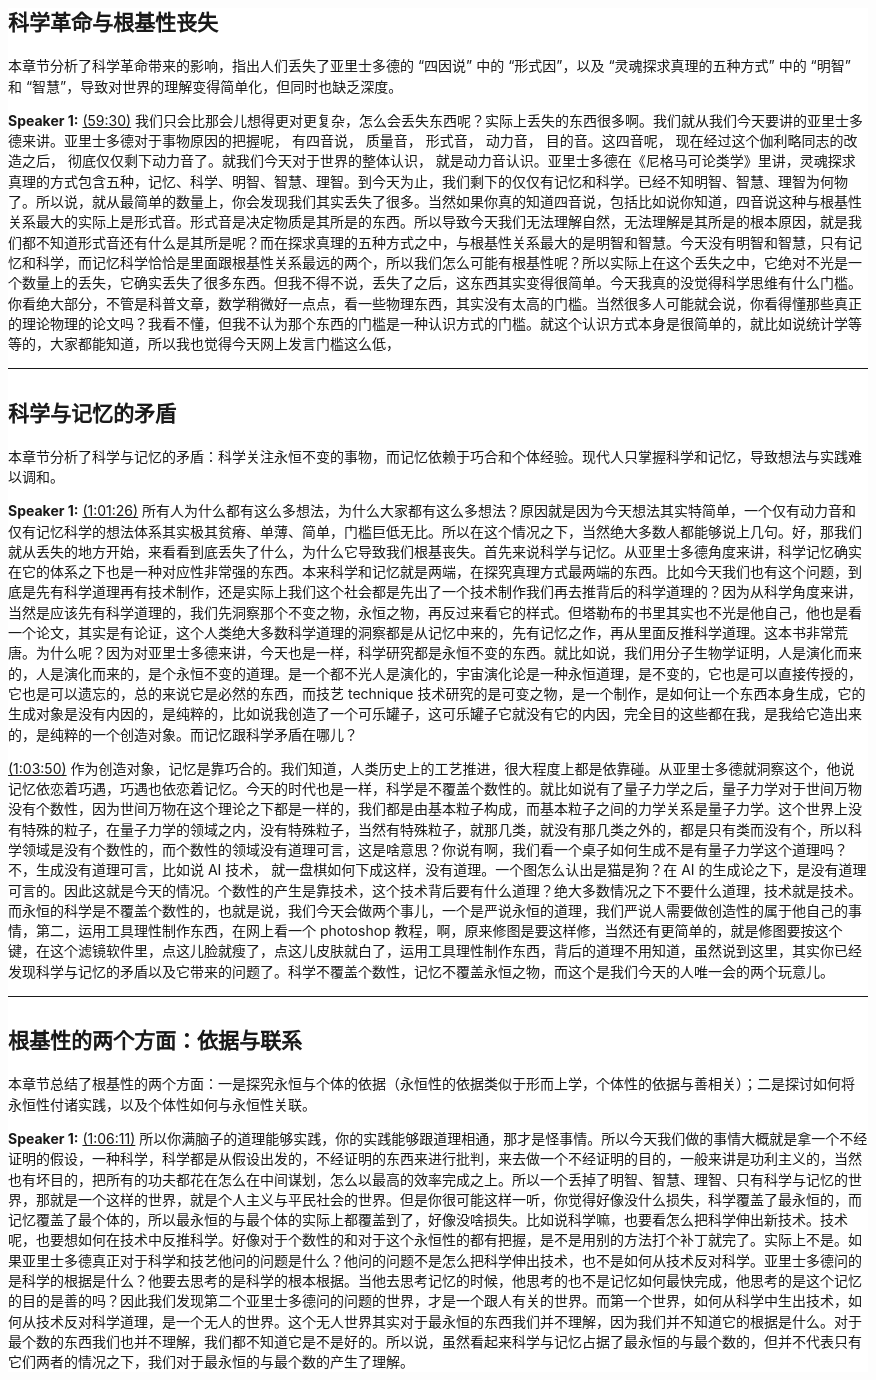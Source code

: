 ## 科学革命与根基性丧失
本章节分析了科学革命带来的影响，指出人们丢失了亚里士多德的 “四因说” 中的 “形式因”，以及 “灵魂探求真理的五种方式” 中的 “明智” 和 “智慧”，导致对世界的理解变得简单化，但同时也缺乏深度。

**Speaker 1:**
[(59:30)](https://podwise.ai/dashboard/episodes/120614?locate=3570)
我们只会比那会儿想得更对更复杂，怎么会丢失东西呢？实际上丢失的东西很多啊。我们就从我们今天要讲的亚里士多德来讲。亚里士多德对于事物原因的把握呢， 有四音说， 质量音， 形式音， 动力音， 目的音。这四音呢， 现在经过这个伽利略同志的改造之后， 彻底仅仅剩下动力音了。就我们今天对于世界的整体认识， 就是动力音认识。亚里士多德在《尼格马可论类学》里讲，灵魂探求真理的方式包含五种，记忆、科学、明智、智慧、理智。到今天为止，我们剩下的仅仅有记忆和科学。已经不知明智、智慧、理智为何物了。所以说，就从最简单的数量上，你会发现我们其实丢失了很多。当然如果你真的知道四音说，包括比如说你知道，四音说这种与根基性关系最大的实际上是形式音。形式音是决定物质是其所是的东西。所以导致今天我们无法理解自然，无法理解是其所是的根本原因，就是我们都不知道形式音还有什么是其所是呢？而在探求真理的五种方式之中，与根基性关系最大的是明智和智慧。今天没有明智和智慧，只有记忆和科学，而记忆科学恰恰是里面跟根基性关系最远的两个，所以我们怎么可能有根基性呢？所以实际上在这个丢失之中，它绝对不光是一个数量上的丢失，它确实丢失了很多东西。但我不得不说，丢失了之后，这东西其实变得很简单。今天我真的没觉得科学思维有什么门槛。你看绝大部分，不管是科普文章，数学稍微好一点点，看一些物理东西，其实没有太高的门槛。当然很多人可能就会说，你看得懂那些真正的理论物理的论文吗？我看不懂，但我不认为那个东西的门槛是一种认识方式的门槛。就这个认识方式本身是很简单的，就比如说统计学等等的，大家都能知道，所以我也觉得今天网上发言门槛这么低，


---

## 科学与记忆的矛盾
本章节分析了科学与记忆的矛盾：科学关注永恒不变的事物，而记忆依赖于巧合和个体经验。现代人只掌握科学和记忆，导致想法与实践难以调和。

**Speaker 1:**
[(1:01:26)](https://podwise.ai/dashboard/episodes/120614?locate=3686)
所有人为什么都有这么多想法，为什么大家都有这么多想法？原因就是因为今天想法其实特简单，一个仅有动力音和仅有记忆科学的想法体系其实极其贫瘠、单薄、简单，门槛巨低无比。所以在这个情况之下，当然绝大多数人都能够说上几句。好，那我们就从丢失的地方开始，来看看到底丢失了什么，为什么它导致我们根基丧失。首先来说科学与记忆。从亚里士多德角度来讲，科学记忆确实在它的体系之下也是一种对应性非常强的东西。本来科学和记忆就是两端，在探究真理方式最两端的东西。比如今天我们也有这个问题，到底是先有科学道理再有技术制作，还是实际上我们这个社会都是先出了一个技术制作我们再去推背后的科学道理的？因为从科学角度来讲，当然是应该先有科学道理的，我们先洞察那个不变之物，永恒之物，再反过来看它的样式。但塔勒布的书里其实也不光是他自己，他也是看一个论文，其实是有论证，这个人类绝大多数科学道理的洞察都是从记忆中来的，先有记忆之作，再从里面反推科学道理。这本书非常荒唐。为什么呢？因为对亚里士多德来讲，今天也是一样，科学研究都是永恒不变的东西。就比如说，我们用分子生物学证明，人是演化而来的，人是演化而来的，是个永恒不变的道理。是一个都不光人是演化的，宇宙演化论是一种永恒道理，是不变的，它也是可以直接传授的，它也是可以遗忘的，总的来说它是必然的东西，而技艺 technique 技术研究的是可变之物，是一个制作，是如何让一个东西本身生成，它的生成对象是没有内因的，是纯粹的，比如说我创造了一个可乐罐子，这可乐罐子它就没有它的内因，完全目的这些都在我，是我给它造出来的，是纯粹的一个创造对象。而记忆跟科学矛盾在哪儿？

[(1:03:50)](https://podwise.ai/dashboard/episodes/120614?locate=3830)
作为创造对象，记忆是靠巧合的。我们知道，人类历史上的工艺推进，很大程度上都是依靠碰。从亚里士多德就洞察这个，他说记忆依恋着巧遇，巧遇也依恋着记忆。今天的时代也是一样，科学是不覆盖个数性的。就比如说有了量子力学之后，量子力学对于世间万物没有个数性，因为世间万物在这个理论之下都是一样的，我们都是由基本粒子构成，而基本粒子之间的力学关系是量子力学。这个世界上没有特殊的粒子，在量子力学的领域之内，没有特殊粒子，当然有特殊粒子，就那几类，就没有那几类之外的，都是只有类而没有个，所以科学领域是没有个数性的，而个数性的领域没有道理可言，这是啥意思？你说有啊，我们看一个桌子如何生成不是有量子力学这个道理吗？不，生成没有道理可言，比如说 AI 技术， 就一盘棋如何下成这样，没有道理。一个图怎么认出是猫是狗？在 AI 的生成论之下，是没有道理可言的。因此这就是今天的情况。个数性的产生是靠技术，这个技术背后要有什么道理？绝大多数情况之下不要什么道理，技术就是技术。而永恒的科学是不覆盖个数性的，也就是说，我们今天会做两个事儿，一个是严说永恒的道理，我们严说人需要做创造性的属于他自己的事情，第二，运用工具理性制作东西，在网上看一个 photoshop 教程，啊，原来修图是要这样修，当然还有更简单的，就是修图要按这个键，在这个滤镜软件里，点这儿脸就瘦了，点这儿皮肤就白了，运用工具理性制作东西，背后的道理不用知道，虽然说到这里，其实你已经发现科学与记忆的矛盾以及它带来的问题了。科学不覆盖个数性，记忆不覆盖永恒之物，而这个是我们今天的人唯一会的两个玩意儿。


---

## 根基性的两个方面：依据与联系
本章节总结了根基性的两个方面：一是探究永恒与个体的依据（永恒性的依据类似于形而上学，个体性的依据与善相关）；二是探讨如何将永恒性付诸实践，以及个体性如何与永恒性关联。

**Speaker 1:**
[(1:06:11)](https://podwise.ai/dashboard/episodes/120614?locate=3971)
所以你满脑子的道理能够实践，你的实践能够跟道理相通，那才是怪事情。所以今天我们做的事情大概就是拿一个不经证明的假设，一种科学，科学都是从假设出发的，不经证明的东西来进行批判，来去做一个不经证明的目的，一般来讲是功利主义的，当然也有坏目的，把所有的功夫都花在怎么在中间谋划，怎么以最高的效率完成之上。所以一个丢掉了明智、智慧、理智、只有科学与记忆的世界，那就是一个这样的世界，就是个人主义与平民社会的世界。但是你很可能这样一听，你觉得好像没什么损失，科学覆盖了最永恒的，而记忆覆盖了最个体的，所以最永恒的与最个体的实际上都覆盖到了，好像没啥损失。比如说科学嘛，也要看怎么把科学伸出新技术。技术呢，也要想如何在技术中反推科学。好像对于个数性的和对于这个永恒性的都有把握，是不是用别的方法打个补丁就完了。实际上不是。如果亚里士多德真正对于科学和技艺他问的问题是什么？他问的问题不是怎么把科学伸出技术，也不是如何从技术反对科学。亚里士多德问的是科学的根据是什么？他要去思考的是科学的根本根据。当他去思考记忆的时候，他思考的也不是记忆如何最快完成，他思考的是这个记忆的目的是善的吗？因此我们发现第二个亚里士多德问的问题的世界，才是一个跟人有关的世界。而第一个世界，如何从科学中生出技术，如何从技术反对科学道理，是一个无人的世界。这个无人世界其实对于最永恒的东西我们并不理解，因为我们并不知道它的根据是什么。对于最个数的东西我们也并不理解，我们都不知道它是不是好的。所以说，虽然看起来科学与记忆占据了最永恒的与最个数的，但并不代表只有它们两者的情况之下，我们对于最永恒的与最个数的产生了理解。
